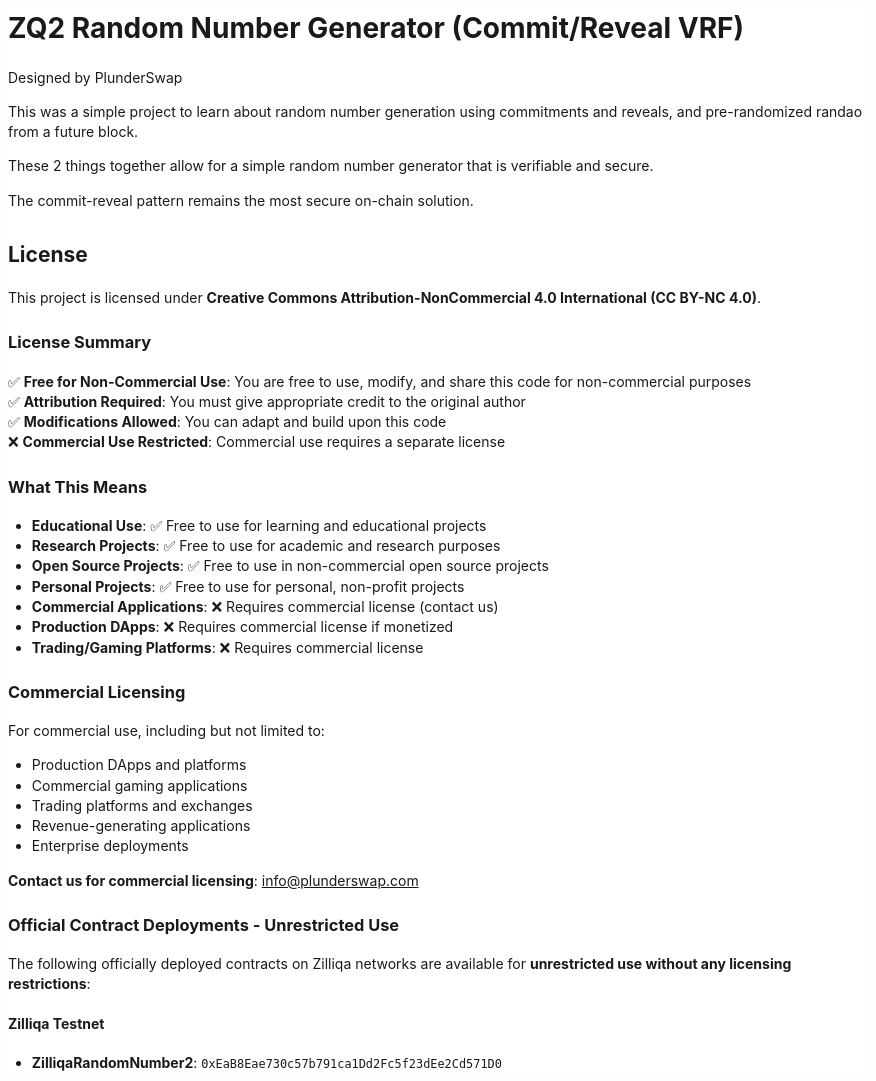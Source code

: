 # ZQ2 Random Number Generator (Commit/Reveal VRF)

Designed by PlunderSwap

This was a simple project to learn about random number generation using commitments and reveals, and pre-randomized randao from a future block.

These 2 things together allow for a simple random number generator that is verifiable and secure.

The commit-reveal pattern remains the most secure on-chain solution.

## License

This project is licensed under **Creative Commons Attribution-NonCommercial 4.0 International (CC BY-NC 4.0)**.

### License Summary

✅ **Free for Non-Commercial Use**: You are free to use, modify, and share this code for non-commercial purposes  
✅ **Attribution Required**: You must give appropriate credit to the original author  
✅ **Modifications Allowed**: You can adapt and build upon this code  
❌ **Commercial Use Restricted**: Commercial use requires a separate license  

### What This Means

- **Educational Use**: ✅ Free to use for learning and educational projects
- **Research Projects**: ✅ Free to use for academic and research purposes  
- **Open Source Projects**: ✅ Free to use in non-commercial open source projects
- **Personal Projects**: ✅ Free to use for personal, non-profit projects
- **Commercial Applications**: ❌ Requires commercial license (contact us)
- **Production DApps**: ❌ Requires commercial license if monetized
- **Trading/Gaming Platforms**: ❌ Requires commercial license

### Commercial Licensing

For commercial use, including but not limited to:

- Production DApps and platforms
- Commercial gaming applications  
- Trading platforms and exchanges
- Revenue-generating applications
- Enterprise deployments

**Contact us for commercial licensing**: [info@plunderswap.com](mailto:info@plunderswap.com)

### Official Contract Deployments - Unrestricted Use

The following officially deployed contracts on Zilliqa networks are available for **unrestricted use without any licensing restrictions**:

#### Zilliqa Testnet
- **ZilliqaRandomNumber2**: `0xEaB8Eae730c57b791ca1Dd2Fc5f23dEe2Cd571D0`
